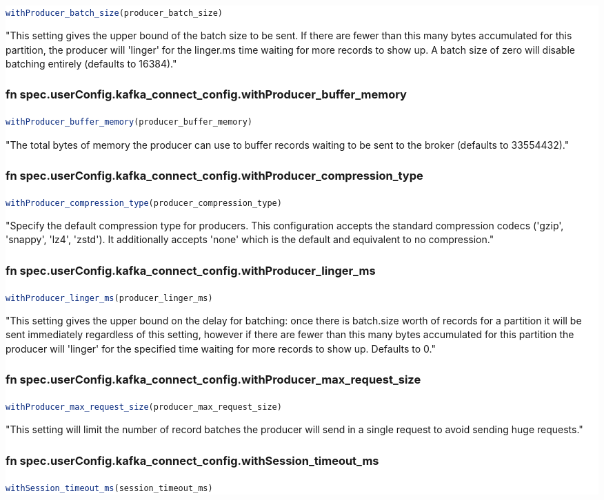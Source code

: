 ```ts
withProducer_batch_size(producer_batch_size)
```

"This setting gives the upper bound of the batch size to be sent. If there are fewer than this many bytes accumulated for this partition, the producer will 'linger' for the linger.ms time waiting for more records to show up. A batch size of zero will disable batching entirely (defaults to 16384)."

### fn spec.userConfig.kafka_connect_config.withProducer_buffer_memory

```ts
withProducer_buffer_memory(producer_buffer_memory)
```

"The total bytes of memory the producer can use to buffer records waiting to be sent to the broker (defaults to 33554432)."

### fn spec.userConfig.kafka_connect_config.withProducer_compression_type

```ts
withProducer_compression_type(producer_compression_type)
```

"Specify the default compression type for producers. This configuration accepts the standard compression codecs ('gzip', 'snappy', 'lz4', 'zstd'). It additionally accepts 'none' which is the default and equivalent to no compression."

### fn spec.userConfig.kafka_connect_config.withProducer_linger_ms

```ts
withProducer_linger_ms(producer_linger_ms)
```

"This setting gives the upper bound on the delay for batching: once there is batch.size worth of records for a partition it will be sent immediately regardless of this setting, however if there are fewer than this many bytes accumulated for this partition the producer will 'linger' for the specified time waiting for more records to show up. Defaults to 0."

### fn spec.userConfig.kafka_connect_config.withProducer_max_request_size

```ts
withProducer_max_request_size(producer_max_request_size)
```

"This setting will limit the number of record batches the producer will send in a single request to avoid sending huge requests."

### fn spec.userConfig.kafka_connect_config.withSession_timeout_ms

```ts
withSession_timeout_ms(session_timeout_ms)
```
